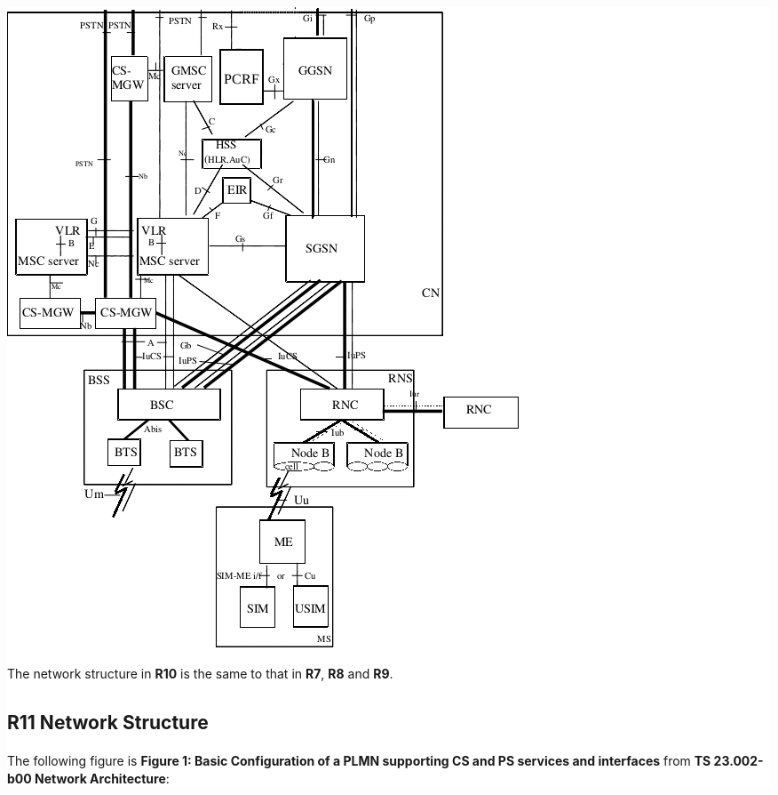 ![R10_UMTS_and_GSM_Network_Architecture](/assets/R10_UMTS_and_GSM_Network_Architecture.png)

The network structure in **R10** is the same to that in **R7**, **R8** and **R9**.

## R11 Network Structure

The following figure is **Figure 1: Basic Configuration of a PLMN supporting CS and PS services and interfaces** from **TS 23.002-b00 Network Architecture**:
